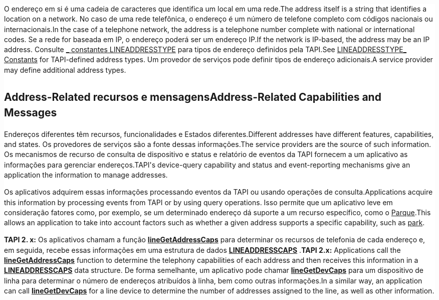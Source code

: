 <span data-ttu-id="ea850-112">O endereço em si é uma cadeia de caracteres que identifica um local em uma rede.</span><span class="sxs-lookup"><span data-stu-id="ea850-112">The address itself is a string that identifies a location on a network.</span></span> <span data-ttu-id="ea850-113">No caso de uma rede telefônica, o endereço é um número de telefone completo com códigos nacionais ou internacionais.</span><span class="sxs-lookup"><span data-stu-id="ea850-113">In the case of a telephone network, the address is a telephone number complete with national or international codes.</span></span> <span data-ttu-id="ea850-114">Se a rede for baseada em IP, o endereço poderá ser um endereço IP.</span><span class="sxs-lookup"><span data-stu-id="ea850-114">If the network is IP-based, the address may be an IP address.</span></span> <span data-ttu-id="ea850-115">Consulte [ \_ constantes LINEADDRESSTYPE](lineaddresstype--constants.md) para tipos de endereço definidos pela TAPI.</span><span class="sxs-lookup"><span data-stu-id="ea850-115">See [LINEADDRESSTYPE\_ Constants](lineaddresstype--constants.md) for TAPI-defined address types.</span></span> <span data-ttu-id="ea850-116">Um provedor de serviços pode definir tipos de endereço adicionais.</span><span class="sxs-lookup"><span data-stu-id="ea850-116">A service provider may define additional address types.</span></span>

## <a name="address-related-capabilities-and-messages"></a><span data-ttu-id="ea850-117">Address-Related recursos e mensagens</span><span class="sxs-lookup"><span data-stu-id="ea850-117">Address-Related Capabilities and Messages</span></span>

<span data-ttu-id="ea850-118">Endereços diferentes têm recursos, funcionalidades e Estados diferentes.</span><span class="sxs-lookup"><span data-stu-id="ea850-118">Different addresses have different features, capabilities, and states.</span></span> <span data-ttu-id="ea850-119">Os provedores de serviços são a fonte dessas informações.</span><span class="sxs-lookup"><span data-stu-id="ea850-119">The service providers are the source of such information.</span></span> <span data-ttu-id="ea850-120">Os mecanismos de recurso de consulta de dispositivo e status e relatório de eventos da TAPI fornecem a um aplicativo as informações para gerenciar endereços.</span><span class="sxs-lookup"><span data-stu-id="ea850-120">TAPI's device-query capability and status and event-reporting mechanisms give an application the information to manage addresses.</span></span>

<span data-ttu-id="ea850-121">Os aplicativos adquirem essas informações processando eventos da TAPI ou usando operações de consulta.</span><span class="sxs-lookup"><span data-stu-id="ea850-121">Applications acquire this information by processing events from TAPI or by using query operations.</span></span> <span data-ttu-id="ea850-122">Isso permite que um aplicativo leve em consideração fatores como, por exemplo, se um determinado endereço dá suporte a um recurso específico, como o [Parque](park-ovr.md).</span><span class="sxs-lookup"><span data-stu-id="ea850-122">This allows an application to take into account factors such as whether a given address supports a specific capability, such as [park](park-ovr.md).</span></span>

<span data-ttu-id="ea850-123">**TAPI 2. x:** Os aplicativos chamam a função [**lineGetAddressCaps**](/windows/win32/api/tapi/nf-tapi-linegetaddresscaps) para determinar os recursos de telefonia de cada endereço e, em seguida, recebe essas informações em uma estrutura de dados [**LINEADDRESSCAPS**](/windows/win32/api/tapi/ns-tapi-lineaddresscaps) .</span><span class="sxs-lookup"><span data-stu-id="ea850-123">**TAPI 2.x:** Applications call the [**lineGetAddressCaps**](/windows/win32/api/tapi/nf-tapi-linegetaddresscaps) function to determine the telephony capabilities of each address and then receives this information in a [**LINEADDRESSCAPS**](/windows/win32/api/tapi/ns-tapi-lineaddresscaps) data structure.</span></span> <span data-ttu-id="ea850-124">De forma semelhante, um aplicativo pode chamar [**lineGetDevCaps**](/windows/win32/api/tapi/nf-tapi-linegetdevcaps) para um dispositivo de linha para determinar o número de endereços atribuídos à linha, bem como outras informações.</span><span class="sxs-lookup"><span data-stu-id="ea850-124">In a similar way, an application can call [**lineGetDevCaps**](/windows/win32/api/tapi/nf-tapi-linegetdevcaps) for a line device to determine the number of addresses assigned to the line, as well as other information.</span></span>
